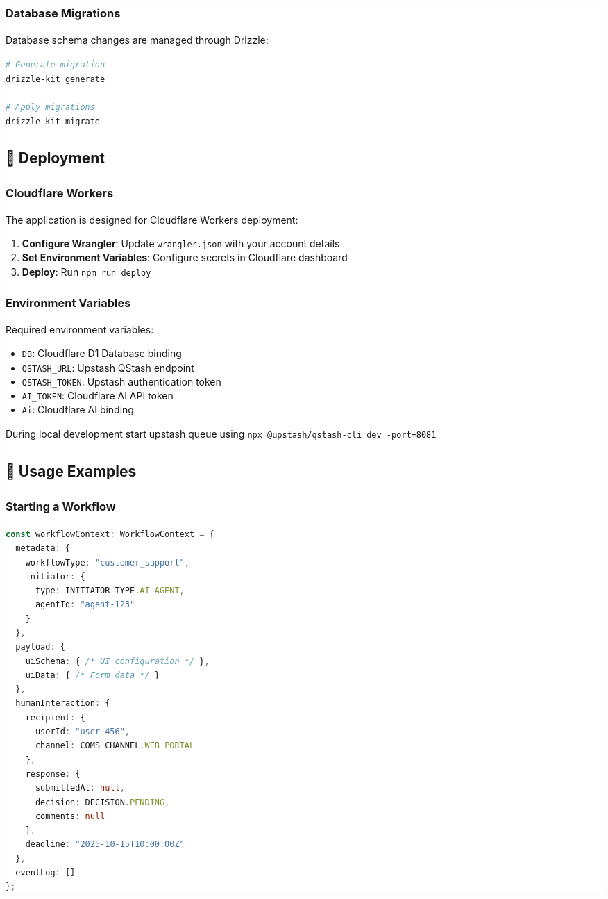 ### Database Migrations
Database schema changes are managed through Drizzle:
```bash
# Generate migration
drizzle-kit generate

# Apply migrations
drizzle-kit migrate
```

## 🚀 Deployment

### Cloudflare Workers
The application is designed for Cloudflare Workers deployment:

1. **Configure Wrangler**: Update `wrangler.json` with your account details
2. **Set Environment Variables**: Configure secrets in Cloudflare dashboard
3. **Deploy**: Run `npm run deploy`

### Environment Variables
Required environment variables:
- `DB`: Cloudflare D1 Database binding
- `QSTASH_URL`: Upstash QStash endpoint
- `QSTASH_TOKEN`: Upstash authentication token
- `AI_TOKEN`: Cloudflare AI API token
- `Ai`: Cloudflare AI binding

During local development start upstash queue using
`npx @upstash/qstash-cli dev -port=8081`

## 📝 Usage Examples

### Starting a Workflow
```typescript
const workflowContext: WorkflowContext = {
  metadata: {
    workflowType: "customer_support",
    initiator: {
      type: INITIATOR_TYPE.AI_AGENT,
      agentId: "agent-123"
    }
  },
  payload: {
    uiSchema: { /* UI configuration */ },
    uiData: { /* Form data */ }
  },
  humanInteraction: {
    recipient: {
      userId: "user-456",
      channel: COMS_CHANNEL.WEB_PORTAL
    },
    response: {
      submittedAt: null,
      decision: DECISION.PENDING,
      comments: null
    },
    deadline: "2025-10-15T10:00:00Z"
  },
  eventLog: []
};
```

